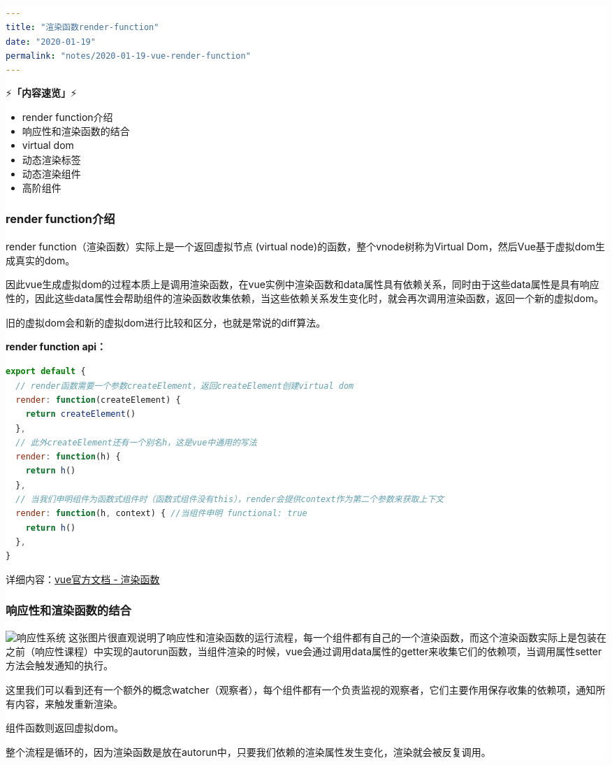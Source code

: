 ```yaml
---
title: "渲染函数render-function"
date: "2020-01-19"
permalink: "notes/2020-01-19-vue-render-function"
---
```


⚡<strong>「内容速览」</strong>⚡

- render function介绍
- 响应性和渲染函数的结合
- virtual dom
- 动态渲染标签
- 动态渲染组件
- 高阶组件

### render function介绍
render function（渲染函数）实际上是一个返回虚拟节点 (virtual node)的函数，整个vnode树称为Virtual Dom，然后Vue基于虚拟dom生成真实的dom。

因此vue生成虚拟dom的过程本质上是调用渲染函数，在vue实例中渲染函数和data属性具有依赖关系，同时由于这些data属性是具有响应性的，因此这些data属性会帮助组件的渲染函数收集依赖，当这些依赖关系发生变化时，就会再次调用渲染函数，返回一个新的虚拟dom。

旧的虚拟dom会和新的虚拟dom进行比较和区分，也就是常说的diff算法。

**render function api：**
```js
export default {
  // render函数需要一个参数createElement，返回createElement创建virtual dom
  render: function(createElement) {
    return createElement()
  },
  // 此外createElement还有一个别名h，这是vue中通用的写法
  render: function(h) {
    return h()
  },
  // 当我们申明组件为函数式组件时（函数式组件没有this），render会提供context作为第二个参数来获取上下文
  render: function(h, context) { //当组件申明 functional: true
    return h()
  },
}
```
详细内容：[vue官方文档 - 渲染函数](https://cn.vuejs.org/v2/guide/render-function.html)

### 响应性和渲染函数的结合
![响应性系统](~@images/vue/reactivity.png)
这张图片很直观说明了响应性和渲染函数的运行流程，每一个组件都有自己的一个渲染函数，而这个渲染函数实际上是包装在之前（响应性课程）中实现的autorun函数，当组件渲染的时候，vue会通过调用data属性的getter来收集它们的依赖项，当调用属性setter方法会触发通知的执行。

这里我们可以看到还有一个额外的概念watcher（观察者），每个组件都有一个负责监视的观察者，它们主要作用保存收集的依赖项，通知所有内容，来触发重新渲染。

组件函数则返回虚拟dom。

整个流程是循环的，因为渲染函数是放在autorun中，只要我们依赖的渲染属性发生变化，渲染就会被反复调用。

